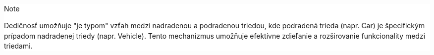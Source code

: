 ``` JAVA 

```
> [!NOTE]
Dedičnosť umožňuje "je typom" vzťah medzi nadradenou a podradenou triedou, kde podradená trieda (napr. Car) je špecifickým prípadom nadradenej triedy (napr. Vehicle). Tento mechanizmus umožňuje efektívne zdieľanie a rozširovanie funkcionality medzi triedami.
